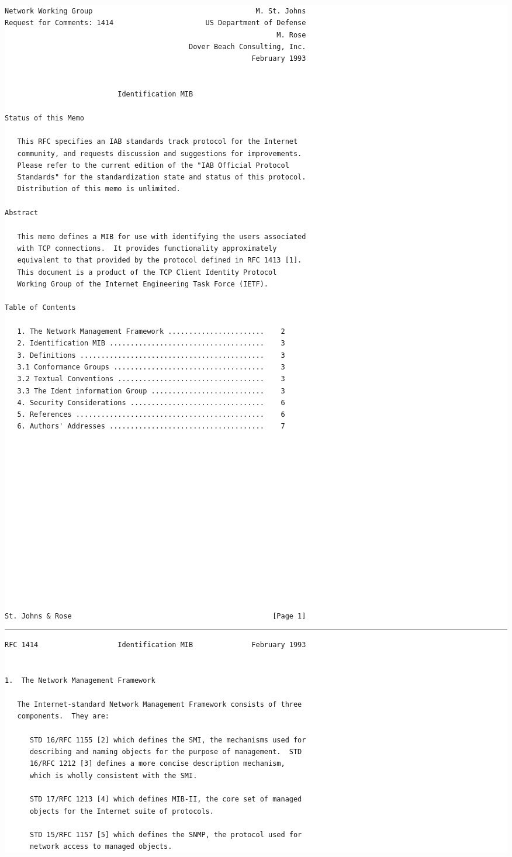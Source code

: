     Network Working Group                                       M. St. Johns
    Request for Comments: 1414                      US Department of Defense
                                                                     M. Rose
                                                Dover Beach Consulting, Inc.
                                                               February 1993


                               Identification MIB

    Status of this Memo

       This RFC specifies an IAB standards track protocol for the Internet
       community, and requests discussion and suggestions for improvements.
       Please refer to the current edition of the "IAB Official Protocol
       Standards" for the standardization state and status of this protocol.
       Distribution of this memo is unlimited.

    Abstract

       This memo defines a MIB for use with identifying the users associated
       with TCP connections.  It provides functionality approximately
       equivalent to that provided by the protocol defined in RFC 1413 [1].
       This document is a product of the TCP Client Identity Protocol
       Working Group of the Internet Engineering Task Force (IETF).

    Table of Contents

       1. The Network Management Framework .......................    2
       2. Identification MIB .....................................    3
       3. Definitions ............................................    3
       3.1 Conformance Groups ....................................    3
       3.2 Textual Conventions ...................................    3
       3.3 The Ident information Group ...........................    3
       4. Security Considerations ................................    6
       5. References .............................................    6
       6. Authors' Addresses .....................................    7















    St. Johns & Rose                                                [Page 1]

------------------------------------------------------------------------

``` newpage
RFC 1414                   Identification MIB              February 1993


1.  The Network Management Framework

   The Internet-standard Network Management Framework consists of three
   components.  They are:

      STD 16/RFC 1155 [2] which defines the SMI, the mechanisms used for
      describing and naming objects for the purpose of management.  STD
      16/RFC 1212 [3] defines a more concise description mechanism,
      which is wholly consistent with the SMI.

      STD 17/RFC 1213 [4] which defines MIB-II, the core set of managed
      objects for the Internet suite of protocols.

      STD 15/RFC 1157 [5] which defines the SNMP, the protocol used for
      network access to managed objects.

```